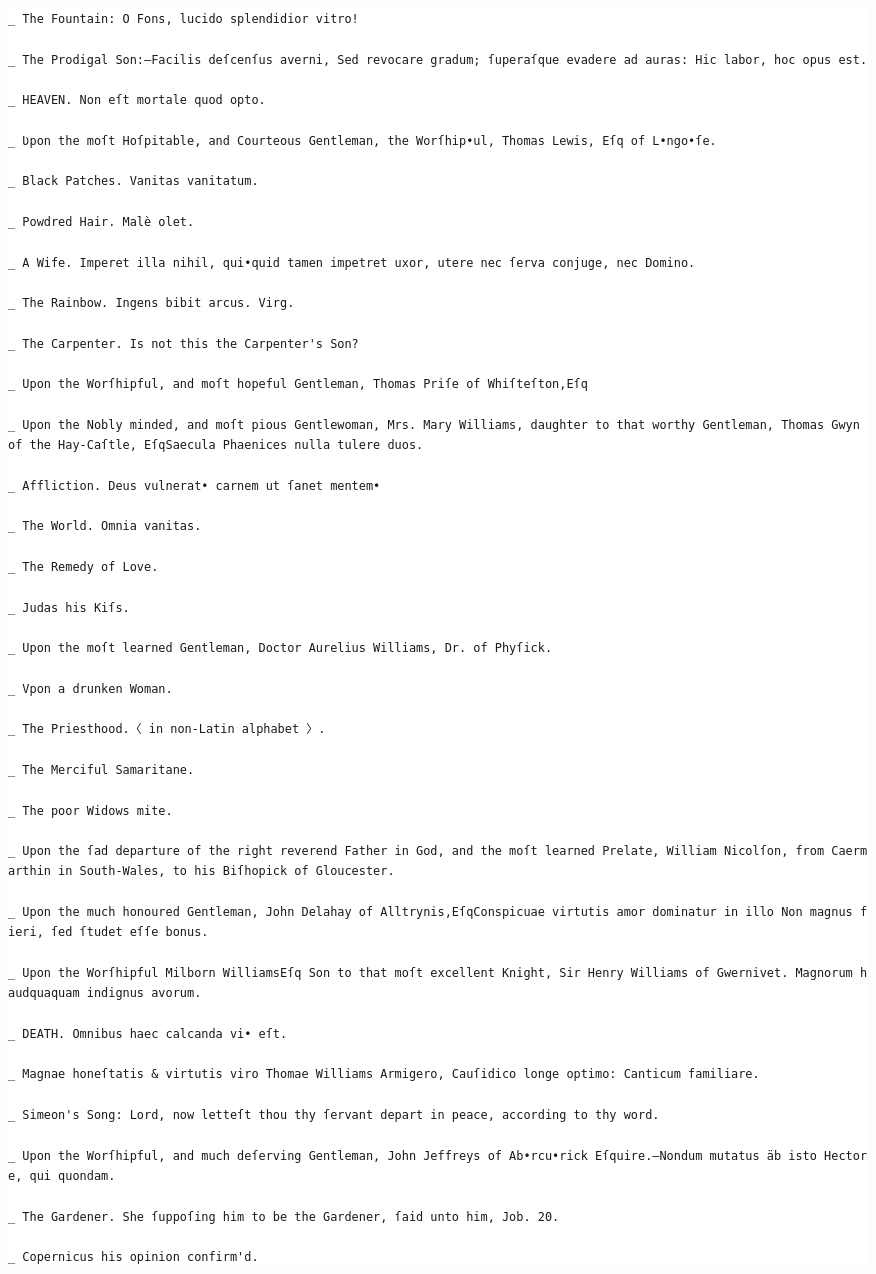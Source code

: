     _ The Fountain: O Fons, lucido splendidior vitro!

    _ The Prodigal Son:—Facilis deſcenſus averni, Sed revocare gradum; ſuperaſque evadere ad auras: Hic labor, hoc opus est.

    _ HEAVEN. Non eſt mortale quod opto.

    _ Ʋpon the moſt Hoſpitable, and Courteous Gentleman, the Worſhip•ul, Thomas Lewis, Eſq of L•ngo•ſe.

    _ Black Patches. Vanitas vanitatum.

    _ Powdred Hair. Malè olet.

    _ A Wife. Imperet illa nihil, qui•quid tamen impetret uxor, utere nec ſerva conjuge, nec Domino.

    _ The Rainbow. Ingens bibit arcus. Virg.

    _ The Carpenter. Is not this the Carpenter's Son?

    _ Upon the Worſhipful, and moſt hopeful Gentleman, Thomas Priſe of Whiſteſton,Eſq

    _ Upon the Nobly minded, and moſt pious Gentlewoman, Mrs. Mary Williams, daughter to that worthy Gentleman, Thomas Gwyn of the Hay-Caſtle, EſqSaecula Phaenices nulla tulere duos.

    _ Affliction. Deus vulnerat• carnem ut ſanet mentem•

    _ The World. Omnia vanitas.

    _ The Remedy of Love.

    _ Judas his Kiſs.

    _ Upon the moſt learned Gentleman, Doctor Aurelius Williams, Dr. of Phyſick.

    _ Vpon a drunken Woman.

    _ The Priesthood.〈 in non-Latin alphabet 〉.

    _ The Merciful Samaritane.

    _ The poor Widows mite.

    _ Upon the ſad departure of the right reverend Father in God, and the moſt learned Prelate, William Nicolſon, from Caermarthin in South-Wales, to his Biſhopick of Gloucester.

    _ Upon the much honoured Gentleman, John Delahay of Alltrynis,EſqConspicuae virtutis amor dominatur in illo Non magnus fieri, ſed ſtudet eſſe bonus.

    _ Upon the Worſhipful Milborn WilliamsEſq Son to that moſt excellent Knight, Sir Henry Williams of Gwernivet. Magnorum haudquaquam indignus avorum.

    _ DEATH. Omnibus haec calcanda vi• eſt.

    _ Magnae honeſtatis & virtutis viro Thomae Williams Armigero, Cauſidico longe optimo: Canticum familiare.

    _ Simeon's Song: Lord, now letteſt thou thy ſervant depart in peace, according to thy word.

    _ Upon the Worſhipful, and much deſerving Gentleman, John Jeffreys of Ab•rcu•rick Eſquire.—Nondum mutatus äb isto Hectore, qui quondam.

    _ The Gardener. She ſuppoſing him to be the Gardener, ſaid unto him, Job. 20.

    _ Copernicus his opinion confirm'd.

